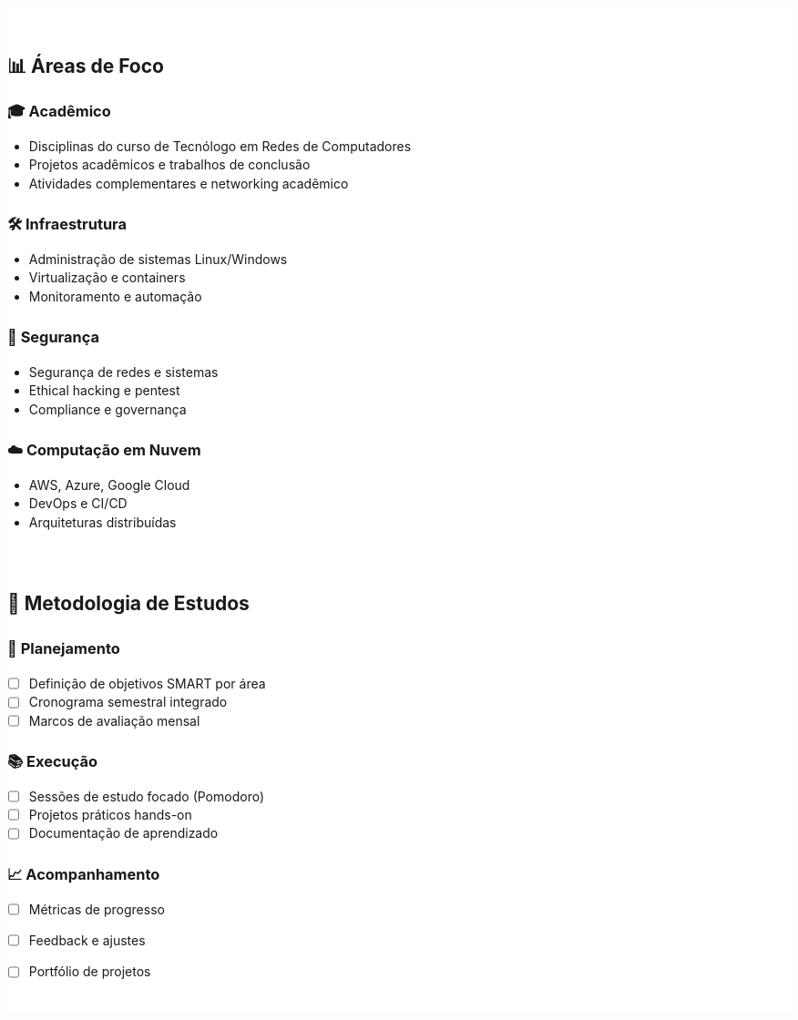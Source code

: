 &nbsp;

## 📊 Áreas de Foco

### 🎓 **Acadêmico**

- Disciplinas do curso de Tecnólogo em Redes de Computadores
- Projetos acadêmicos e trabalhos de conclusão
- Atividades complementares e networking acadêmico

### 🛠️ **Infraestrutura**

- Administração de sistemas Linux/Windows
- Virtualização e containers
- Monitoramento e automação

### 🔐 **Segurança**

- Segurança de redes e sistemas
- Ethical hacking e pentest
- Compliance e governança

### ☁️ **Computação em Nuvem**

- AWS, Azure, Google Cloud
- DevOps e CI/CD
- Arquiteturas distribuídas

&nbsp;

## 🎯 Metodologia de Estudos

### 📅 **Planejamento**

- [ ] Definição de objetivos SMART por área
- [ ] Cronograma semestral integrado
- [ ] Marcos de avaliação mensal

### 📚 **Execução**

- [ ] Sessões de estudo focado (Pomodoro)
- [ ] Projetos práticos hands-on
- [ ] Documentação de aprendizado

### 📈 **Acompanhamento**

- [ ] Métricas de progresso
- [ ] Feedback e ajustes
- [ ] Portfólio de projetos



&nbsp;

